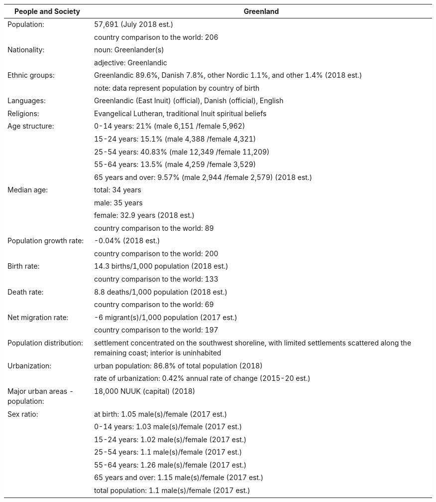 | People and Society | Greenland |
| --- | --- |
| Population: | 57,691 (July 2018 est.) |
| | country comparison to the world: 206 |
| Nationality: | noun: Greenlander(s) |
| | adjective: Greenlandic |
| Ethnic groups: | Greenlandic 89.6%, Danish 7.8%, other Nordic 1.1%, and other 1.4% (2018 est.) |
| | note: data represent population by country of birth |
| Languages: | Greenlandic (East Inuit) (official), Danish (official), English |
| Religions: | Evangelical Lutheran, traditional Inuit spiritual beliefs |
| Age structure: | 0-14 years: 21% (male 6,151 /female 5,962) |
| | 15-24 years: 15.1% (male 4,388 /female 4,321) |
| | 25-54 years: 40.83% (male 12,349 /female 11,209) |
| | 55-64 years: 13.5% (male 4,259 /female 3,529) |
| | 65 years and over: 9.57% (male 2,944 /female 2,579) (2018 est.) |
| Median age: | total: 34 years |
| | male: 35 years |
| | female: 32.9 years (2018 est.) |
| | country comparison to the world: 89 |
| Population growth rate: | -0.04% (2018 est.) |
| | country comparison to the world: 200 |
| Birth rate: | 14.3 births/1,000 population (2018 est.) |
| | country comparison to the world: 133 |
| Death rate: | 8.8 deaths/1,000 population (2018 est.) |
| | country comparison to the world: 69 |
| Net migration rate: | -6 migrant(s)/1,000 population (2017 est.) |
| | country comparison to the world: 197 |
| Population distribution: | settlement concentrated on the southwest shoreline, with limited settlements scattered along the remaining coast; interior is uninhabited |
| Urbanization: | urban population: 86.8% of total population (2018) |
| | rate of urbanization: 0.42% annual rate of change (2015-20 est.) |
| Major urban areas - population: | 18,000 NUUK (capital) (2018) |
| Sex ratio: | at birth: 1.05 male(s)/female (2017 est.) |
| | 0-14 years: 1.03 male(s)/female (2017 est.) |
| | 15-24 years: 1.02 male(s)/female (2017 est.) |
| | 25-54 years: 1.1 male(s)/female (2017 est.) |
| | 55-64 years: 1.26 male(s)/female (2017 est.) |
| | 65 years and over: 1.15 male(s)/female (2017 est.) |
| | total population: 1.1 male(s)/female (2017 est.) |